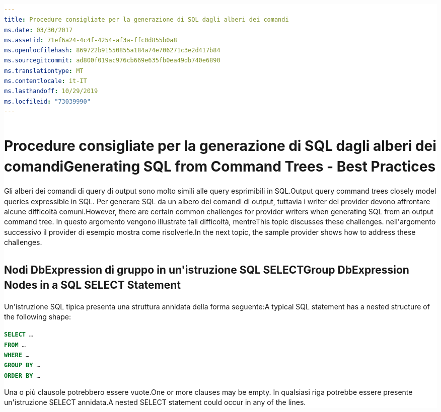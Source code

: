```yaml
---
title: Procedure consigliate per la generazione di SQL dagli alberi dei comandi
ms.date: 03/30/2017
ms.assetid: 71ef6a24-4c4f-4254-af3a-ffc0d855b0a8
ms.openlocfilehash: 869722b91550855a184a74e706271c3e2d417b84
ms.sourcegitcommit: ad800f019ac976cb669e635fb0ea49db740e6890
ms.translationtype: MT
ms.contentlocale: it-IT
ms.lasthandoff: 10/29/2019
ms.locfileid: "73039990"
---
```

# <a name="generating-sql-from-command-trees---best-practices"></a><span data-ttu-id="91e71-102">Procedure consigliate per la generazione di SQL dagli alberi dei comandi</span><span class="sxs-lookup"><span data-stu-id="91e71-102">Generating SQL from Command Trees - Best Practices</span></span>

<span data-ttu-id="91e71-103">Gli alberi dei comandi di query di output sono molto simili alle query esprimibili in SQL.</span><span class="sxs-lookup"><span data-stu-id="91e71-103">Output query command trees closely model queries expressible in SQL.</span></span> <span data-ttu-id="91e71-104">Per generare SQL da un albero dei comandi di output, tuttavia i writer del provider devono affrontare alcune difficoltà comuni.</span><span class="sxs-lookup"><span data-stu-id="91e71-104">However, there are certain common challenges for provider writers when generating SQL from an output command tree.</span></span> <span data-ttu-id="91e71-105">In questo argomento vengono illustrate tali difficoltà, mentre</span><span class="sxs-lookup"><span data-stu-id="91e71-105">This topic discusses these challenges.</span></span> <span data-ttu-id="91e71-106">nell'argomento successivo il provider di esempio mostra come risolverle.</span><span class="sxs-lookup"><span data-stu-id="91e71-106">In the next topic, the sample provider shows how to address these challenges.</span></span>

## <a name="group-dbexpression-nodes-in-a-sql-select-statement"></a><span data-ttu-id="91e71-107">Nodi DbExpression di gruppo in un'istruzione SQL SELECT</span><span class="sxs-lookup"><span data-stu-id="91e71-107">Group DbExpression Nodes in a SQL SELECT Statement</span></span>

<span data-ttu-id="91e71-108">Un'istruzione SQL tipica presenta una struttura annidata della forma seguente:</span><span class="sxs-lookup"><span data-stu-id="91e71-108">A typical SQL statement has a nested structure of the following shape:</span></span>

```sql
SELECT …
FROM …
WHERE …
GROUP BY …
ORDER BY …
```

<span data-ttu-id="91e71-109">Una o più clausole potrebbero essere vuote.</span><span class="sxs-lookup"><span data-stu-id="91e71-109">One or more clauses may be empty.</span></span>  <span data-ttu-id="91e71-110">In qualsiasi riga potrebbe essere presente un'istruzione SELECT annidata.</span><span class="sxs-lookup"><span data-stu-id="91e71-110">A nested SELECT statement could occur in any of the lines.</span></span>
